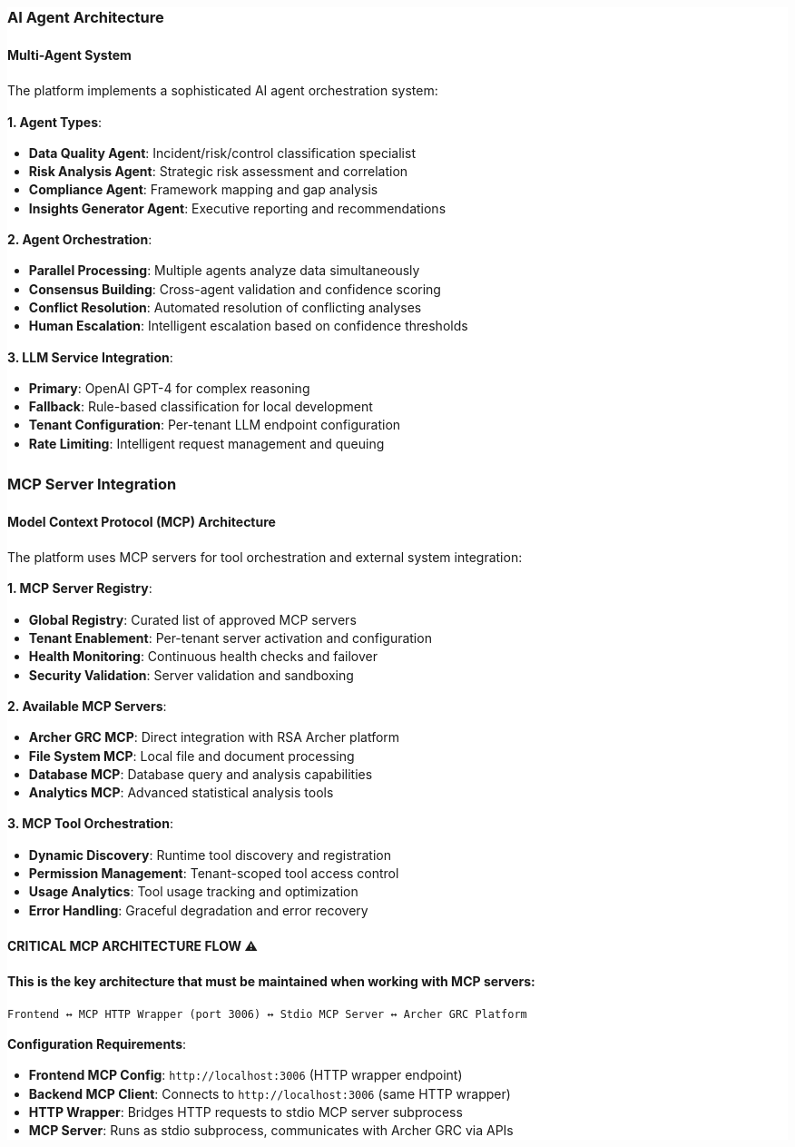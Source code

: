 ### AI Agent Architecture

#### Multi-Agent System
The platform implements a sophisticated AI agent orchestration system:

**1. Agent Types**:
- **Data Quality Agent**: Incident/risk/control classification specialist
- **Risk Analysis Agent**: Strategic risk assessment and correlation
- **Compliance Agent**: Framework mapping and gap analysis
- **Insights Generator Agent**: Executive reporting and recommendations

**2. Agent Orchestration**:
- **Parallel Processing**: Multiple agents analyze data simultaneously
- **Consensus Building**: Cross-agent validation and confidence scoring
- **Conflict Resolution**: Automated resolution of conflicting analyses
- **Human Escalation**: Intelligent escalation based on confidence thresholds

**3. LLM Service Integration**:
- **Primary**: OpenAI GPT-4 for complex reasoning
- **Fallback**: Rule-based classification for local development
- **Tenant Configuration**: Per-tenant LLM endpoint configuration
- **Rate Limiting**: Intelligent request management and queuing

### MCP Server Integration

#### Model Context Protocol (MCP) Architecture
The platform uses MCP servers for tool orchestration and external system integration:

**1. MCP Server Registry**:
- **Global Registry**: Curated list of approved MCP servers
- **Tenant Enablement**: Per-tenant server activation and configuration
- **Health Monitoring**: Continuous health checks and failover
- **Security Validation**: Server validation and sandboxing

**2. Available MCP Servers**:
- **Archer GRC MCP**: Direct integration with RSA Archer platform
- **File System MCP**: Local file and document processing
- **Database MCP**: Database query and analysis capabilities
- **Analytics MCP**: Advanced statistical analysis tools

**3. MCP Tool Orchestration**:
- **Dynamic Discovery**: Runtime tool discovery and registration
- **Permission Management**: Tenant-scoped tool access control
- **Usage Analytics**: Tool usage tracking and optimization
- **Error Handling**: Graceful degradation and error recovery

#### **CRITICAL MCP ARCHITECTURE FLOW** ⚠️
**This is the key architecture that must be maintained when working with MCP servers:**

```
Frontend ↔ MCP HTTP Wrapper (port 3006) ↔ Stdio MCP Server ↔ Archer GRC Platform
```

**Configuration Requirements**:
- **Frontend MCP Config**: `http://localhost:3006` (HTTP wrapper endpoint)
- **Backend MCP Client**: Connects to `http://localhost:3006` (same HTTP wrapper)
- **HTTP Wrapper**: Bridges HTTP requests to stdio MCP server subprocess
- **MCP Server**: Runs as stdio subprocess, communicates with Archer GRC via APIs
